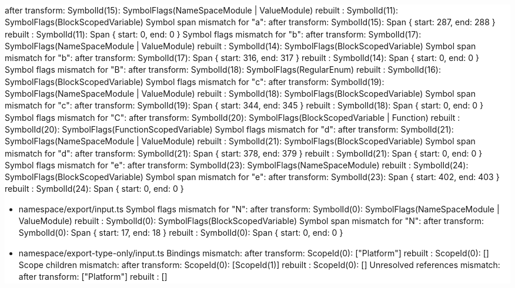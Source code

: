 after transform: SymbolId(15): SymbolFlags(NameSpaceModule | ValueModule)
rebuilt        : SymbolId(11): SymbolFlags(BlockScopedVariable)
Symbol span mismatch for "a":
after transform: SymbolId(15): Span { start: 287, end: 288 }
rebuilt        : SymbolId(11): Span { start: 0, end: 0 }
Symbol flags mismatch for "b":
after transform: SymbolId(17): SymbolFlags(NameSpaceModule | ValueModule)
rebuilt        : SymbolId(14): SymbolFlags(BlockScopedVariable)
Symbol span mismatch for "b":
after transform: SymbolId(17): Span { start: 316, end: 317 }
rebuilt        : SymbolId(14): Span { start: 0, end: 0 }
Symbol flags mismatch for "B":
after transform: SymbolId(18): SymbolFlags(RegularEnum)
rebuilt        : SymbolId(16): SymbolFlags(BlockScopedVariable)
Symbol flags mismatch for "c":
after transform: SymbolId(19): SymbolFlags(NameSpaceModule | ValueModule)
rebuilt        : SymbolId(18): SymbolFlags(BlockScopedVariable)
Symbol span mismatch for "c":
after transform: SymbolId(19): Span { start: 344, end: 345 }
rebuilt        : SymbolId(18): Span { start: 0, end: 0 }
Symbol flags mismatch for "C":
after transform: SymbolId(20): SymbolFlags(BlockScopedVariable | Function)
rebuilt        : SymbolId(20): SymbolFlags(FunctionScopedVariable)
Symbol flags mismatch for "d":
after transform: SymbolId(21): SymbolFlags(NameSpaceModule | ValueModule)
rebuilt        : SymbolId(21): SymbolFlags(BlockScopedVariable)
Symbol span mismatch for "d":
after transform: SymbolId(21): Span { start: 378, end: 379 }
rebuilt        : SymbolId(21): Span { start: 0, end: 0 }
Symbol flags mismatch for "e":
after transform: SymbolId(23): SymbolFlags(NameSpaceModule)
rebuilt        : SymbolId(24): SymbolFlags(BlockScopedVariable)
Symbol span mismatch for "e":
after transform: SymbolId(23): Span { start: 402, end: 403 }
rebuilt        : SymbolId(24): Span { start: 0, end: 0 }

* namespace/export/input.ts
Symbol flags mismatch for "N":
after transform: SymbolId(0): SymbolFlags(NameSpaceModule | ValueModule)
rebuilt        : SymbolId(0): SymbolFlags(BlockScopedVariable)
Symbol span mismatch for "N":
after transform: SymbolId(0): Span { start: 17, end: 18 }
rebuilt        : SymbolId(0): Span { start: 0, end: 0 }

* namespace/export-type-only/input.ts
Bindings mismatch:
after transform: ScopeId(0): ["Platform"]
rebuilt        : ScopeId(0): []
Scope children mismatch:
after transform: ScopeId(0): [ScopeId(1)]
rebuilt        : ScopeId(0): []
Unresolved references mismatch:
after transform: ["Platform"]
rebuilt        : []
